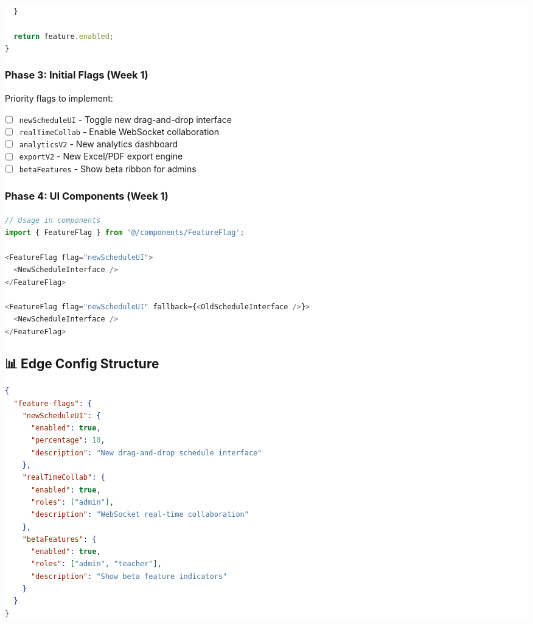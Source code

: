 ```typescript
  }
  
  return feature.enabled;
}
```

### Phase 3: Initial Flags (Week 1)
Priority flags to implement:
- [ ] `newScheduleUI` - Toggle new drag-and-drop interface
- [ ] `realTimeCollab` - Enable WebSocket collaboration
- [ ] `analyticsV2` - New analytics dashboard
- [ ] `exportV2` - New Excel/PDF export engine
- [ ] `betaFeatures` - Show beta ribbon for admins

### Phase 4: UI Components (Week 1)
```typescript
// Usage in components
import { FeatureFlag } from '@/components/FeatureFlag';

<FeatureFlag flag="newScheduleUI">
  <NewScheduleInterface />
</FeatureFlag>

<FeatureFlag flag="newScheduleUI" fallback={<OldScheduleInterface />}>
  <NewScheduleInterface />
</FeatureFlag>
```

## 📊 Edge Config Structure
```json
{
  "feature-flags": {
    "newScheduleUI": {
      "enabled": true,
      "percentage": 10,
      "description": "New drag-and-drop schedule interface"
    },
    "realTimeCollab": {
      "enabled": true,
      "roles": ["admin"],
      "description": "WebSocket real-time collaboration"
    },
    "betaFeatures": {
      "enabled": true,
      "roles": ["admin", "teacher"],
      "description": "Show beta feature indicators"
    }
  }
}
```
